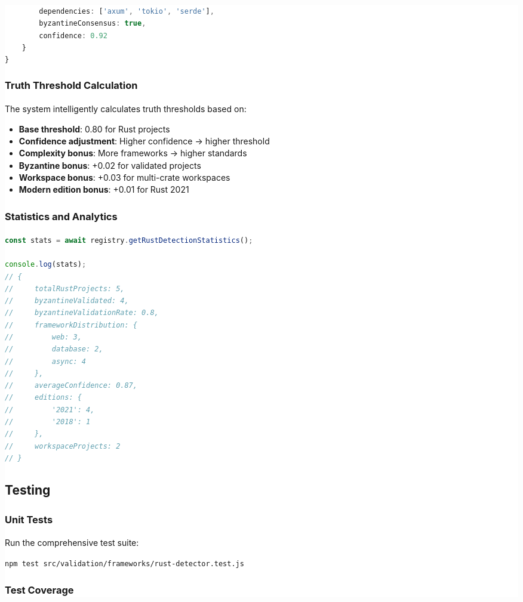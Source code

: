 ```javascript
        dependencies: ['axum', 'tokio', 'serde'],
        byzantineConsensus: true,
        confidence: 0.92
    }
}
```

### Truth Threshold Calculation

The system intelligently calculates truth thresholds based on:

- **Base threshold**: 0.80 for Rust projects
- **Confidence adjustment**: Higher confidence → higher threshold
- **Complexity bonus**: More frameworks → higher standards
- **Byzantine bonus**: +0.02 for validated projects
- **Workspace bonus**: +0.03 for multi-crate workspaces
- **Modern edition bonus**: +0.01 for Rust 2021

### Statistics and Analytics

```javascript
const stats = await registry.getRustDetectionStatistics();

console.log(stats);
// {
//     totalRustProjects: 5,
//     byzantineValidated: 4,
//     byzantineValidationRate: 0.8,
//     frameworkDistribution: {
//         web: 3,
//         database: 2,
//         async: 4
//     },
//     averageConfidence: 0.87,
//     editions: {
//         '2021': 4,
//         '2018': 1
//     },
//     workspaceProjects: 2
// }
```

## Testing

### Unit Tests

Run the comprehensive test suite:

```bash
npm test src/validation/frameworks/rust-detector.test.js
```

### Test Coverage
